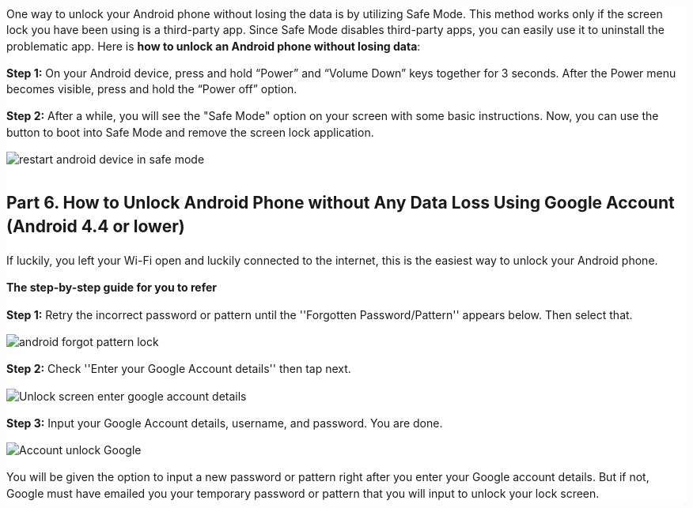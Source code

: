 One way to unlock your Android phone without losing the data is by utilizing Safe Mode. This method works only if the screen lock you have been using is a third-party app. Since Safe Mode disables third-party apps, you can easily use it to uninstall the problematic app. Here is **how to unlock an Android phone without losing data**:

**Step 1:** On your Android device, press and hold “Power” and “Volume Down” keys together for 3 seconds. After the Power menu becomes visible, press and hold the “Power off” option.

**Step 2:** After a while, you will see the "Safe Mode" option on your screen with some basic instructions. Now, you can use the button to boot into Safe Mode and remove the screen lock application.

![restart android device in safe mode](https://images.wondershare.com/drfone/article/2023/09/unlock-android-phone-2.jpg)

## Part 6. How to Unlock Android Phone without Any Data Loss Using Google Account (Android 4.4 or lower)

If luckily, you left your Wi-Fi open and luckily connected to the internet, this is the easiest way to unlock your Android phone.

**The step-by-step guide for you to refer**

**Step 1:** Retry the incorrect password or pattern until the ''Forgotten Password/Pattern'' appears below. Then select that.

![android forgot pattern lock](https://images.wondershare.com/drfone/article/2016/06/14648495587136.jpg)

**Step 2:** Check ''Enter your Google Account details'' then tap next.

![Unlock screen enter google account details](https://images.wondershare.com/drfone/article/2016/06/14648495698424.jpg)

**Step 3:** Input your Google Account details, username, and password. You are done.

![Account unlock Google](https://images.wondershare.com/drfone/article/2016/06/14648495811338.jpg)

You will be given the option to input a new password or pattern right after you enter your Google account details. But if not, Google must have emailed you your temporary password or pattern that you will input to unlock your lock screen.


<ins class="adsbygoogle"
     style="display:block"
     data-ad-format="autorelaxed"
     data-ad-client="ca-pub-7571918770474297"
     data-ad-slot="1223367746"></ins>
<ins class="adsbygoogle"
     style="display:block"
     data-ad-client="ca-pub-7571918770474297"
     data-ad-slot="8358498916"
     data-ad-format="auto"
     data-full-width-responsive="true"></ins>


